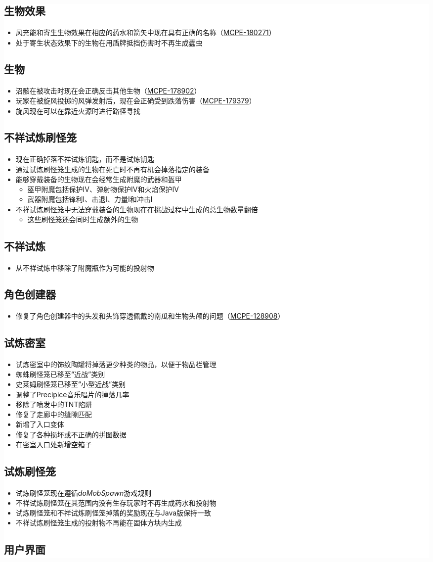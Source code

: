 ## 生物效果

- 风充能和寄生生物效果在相应的药水和箭矢中现在具有正确的名称（[MCPE-180271](https://bugs.mojang.com/browse/MCPE-180271)）
- 处于寄生状态效果下的生物在用盾牌抵挡伤害时不再生成蠹虫

## 生物

- 沼骸在被攻击时现在会正确反击其他生物（[MCPE-178902](https://bugs.mojang.com/browse/MCPE-178902)）
- 玩家在被旋风投掷的风弹发射后，现在会正确受到跌落伤害（[MCPE-179379](https://bugs.mojang.com/browse/MCPE-179379)）
- 旋风现在可以在靠近火源时进行路径寻找

## 不祥试炼刷怪笼

- 现在正确掉落不祥试炼钥匙，而不是试炼钥匙
- 通过试炼刷怪笼生成的生物在死亡时不再有机会掉落指定的装备
- 能够穿戴装备的生物现在会经常生成附魔的武器和盔甲
  - 盔甲附魔包括保护IV、弹射物保护IV和火焰保护IV
  - 武器附魔包括锋利I、击退I、力量I和冲击I
- 不祥试炼刷怪笼中无法穿戴装备的生物现在在挑战过程中生成的总生物数量翻倍
  - 这些刷怪笼还会同时生成额外的生物

## 不祥试炼

- 从不祥试炼中移除了附魔瓶作为可能的投射物

## 角色创建器

- 修复了角色创建器中的头发和头饰穿透佩戴的南瓜和生物头颅的问题（[MCPE-128908](https://bugs.mojang.com/browse/MCPE-128908)）

## 试炼密室

- 试炼密室中的饰纹陶罐将掉落更少种类的物品，以便于物品栏管理
- 蜘蛛刷怪笼已移至“近战”类别
- 史莱姆刷怪笼已移至“小型近战”类别
- 调整了Precipice音乐唱片的掉落几率
- 移除了喷发中的TNT陷阱
- 修复了走廊中的缝隙匹配
- 新增了入口变体
- 修复了各种损坏或不正确的拼图数据
- 在密室入口处新增空箱子

## 试炼刷怪笼

- 试炼刷怪笼现在遵循*doMobSpawn*游戏规则
- 不祥试炼刷怪笼在其范围内没有生存玩家时不再生成药水和投射物
- 试炼刷怪笼和不祥试炼刷怪笼掉落的奖励现在与Java版保持一致
- 不祥试炼刷怪笼生成的投射物不再能在固体方块内生成

## 用户界面
